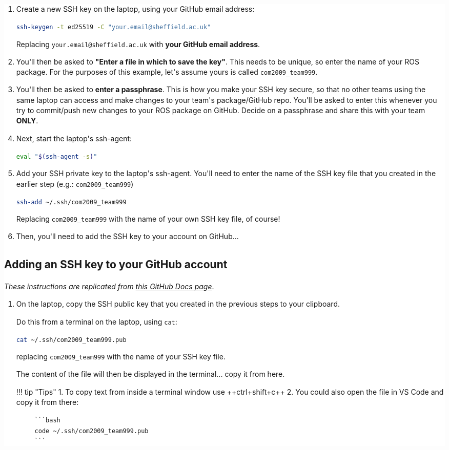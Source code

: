 1. Create a new SSH key on the laptop, using your GitHub email address:

    ```bash
    ssh-keygen -t ed25519 -C "your.email@sheffield.ac.uk"
    ```

    Replacing `your.email@sheffield.ac.uk` with **your GitHub email address**.

    <a name="ssh-key-name"></a>

1. You'll then be asked to **"Enter a file in which to save the key"**. This needs to be unique, so enter the name of your ROS package. For the purposes of this example, let's assume yours is called `com2009_team999`.

1. You'll then be asked to **enter a passphrase**. This is how you make your SSH key secure, so that no other teams using the same laptop can access and make changes to your team's package/GitHub repo. You'll be asked to enter this whenever you try to commit/push new changes to your ROS package on GitHub. Decide on a passphrase and share this with your team **ONLY**. 

1. Next, start the laptop's ssh-agent:

    ```bash
    eval "$(ssh-agent -s)"
    ```

1. Add your SSH private key to the laptop's ssh-agent. You'll need to enter the name of the SSH key file that you created in the earlier step (e.g.: `com2009_team999`)

    ```bash
    ssh-add ~/.ssh/com2009_team999
    ```

    Replacing `com2009_team999` with the name of your own SSH key file, of course!

1. Then, you'll need to add the SSH key to your account on GitHub...

## Adding an SSH key to your GitHub account

*These instructions are replicated from [this GitHub Docs page](https://docs.github.com/en/authentication/connecting-to-github-with-ssh/adding-a-new-ssh-key-to-your-github-account?platform=linux)*.

1. On the laptop, copy the SSH public key that you created in the previous steps to your clipboard.
    
    Do this from a terminal on the laptop, using `cat`:

    ```bash
    cat ~/.ssh/com2009_team999.pub
    ```

    replacing `com2009_team999` with the name of your SSH key file.

    The content of the file will then be displayed in the terminal... copy it from here.

    !!! tip "Tips"
        1. To copy text from inside a terminal window use ++ctrl+shift+c++
        2. You could also open the file in VS Code and copy it from there:

            ```bash
            code ~/.ssh/com2009_team999.pub
            ```

